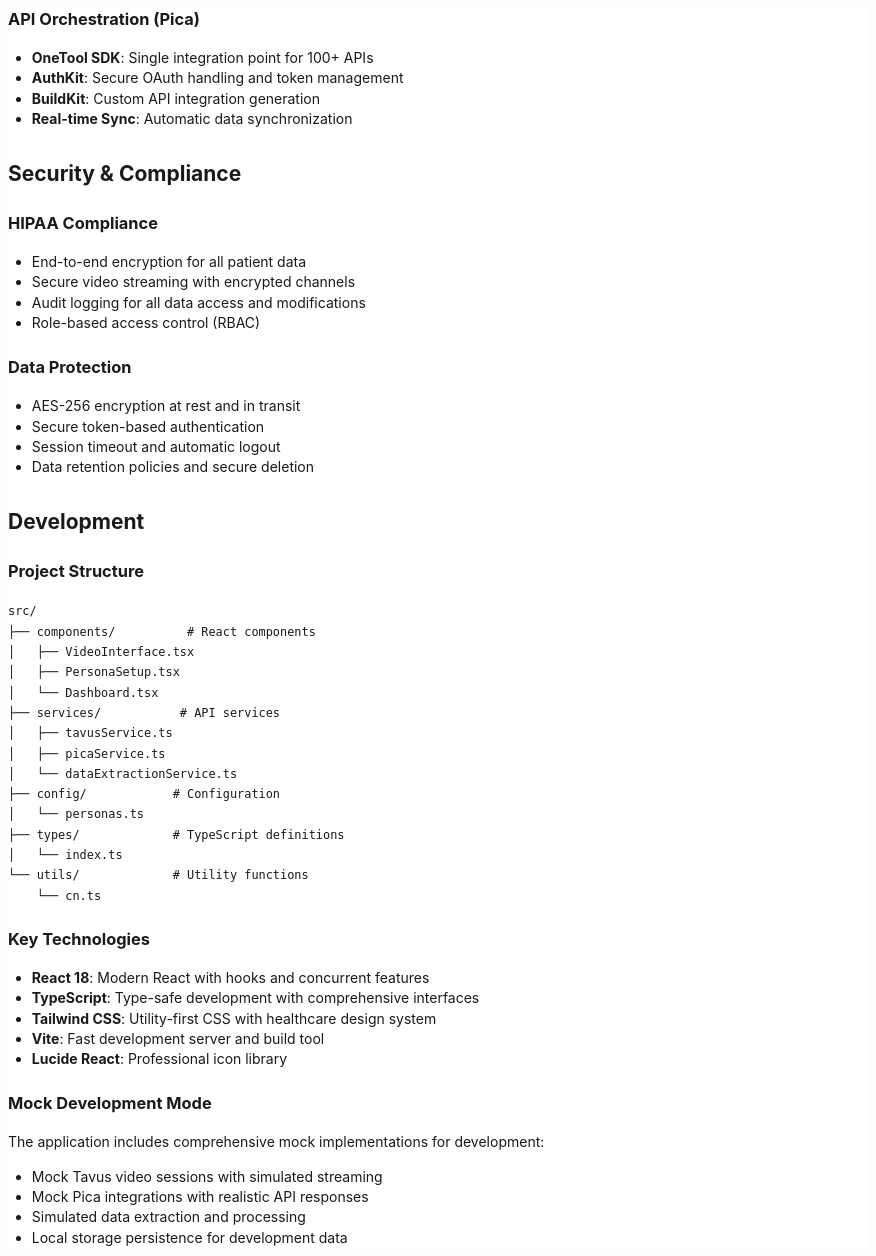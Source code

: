 ### API Orchestration (Pica)
- **OneTool SDK**: Single integration point for 100+ APIs
- **AuthKit**: Secure OAuth handling and token management
- **BuildKit**: Custom API integration generation
- **Real-time Sync**: Automatic data synchronization

## Security & Compliance

### HIPAA Compliance
- End-to-end encryption for all patient data
- Secure video streaming with encrypted channels
- Audit logging for all data access and modifications
- Role-based access control (RBAC)

### Data Protection
- AES-256 encryption at rest and in transit
- Secure token-based authentication
- Session timeout and automatic logout
- Data retention policies and secure deletion

## Development

### Project Structure
```
src/
├── components/          # React components
│   ├── VideoInterface.tsx
│   ├── PersonaSetup.tsx
│   └── Dashboard.tsx
├── services/           # API services
│   ├── tavusService.ts
│   ├── picaService.ts
│   └── dataExtractionService.ts
├── config/            # Configuration
│   └── personas.ts
├── types/             # TypeScript definitions
│   └── index.ts
└── utils/             # Utility functions
    └── cn.ts
```

### Key Technologies
- **React 18**: Modern React with hooks and concurrent features
- **TypeScript**: Type-safe development with comprehensive interfaces
- **Tailwind CSS**: Utility-first CSS with healthcare design system
- **Vite**: Fast development server and build tool
- **Lucide React**: Professional icon library

### Mock Development Mode
The application includes comprehensive mock implementations for development:
- Mock Tavus video sessions with simulated streaming
- Mock Pica integrations with realistic API responses
- Simulated data extraction and processing
- Local storage persistence for development data
